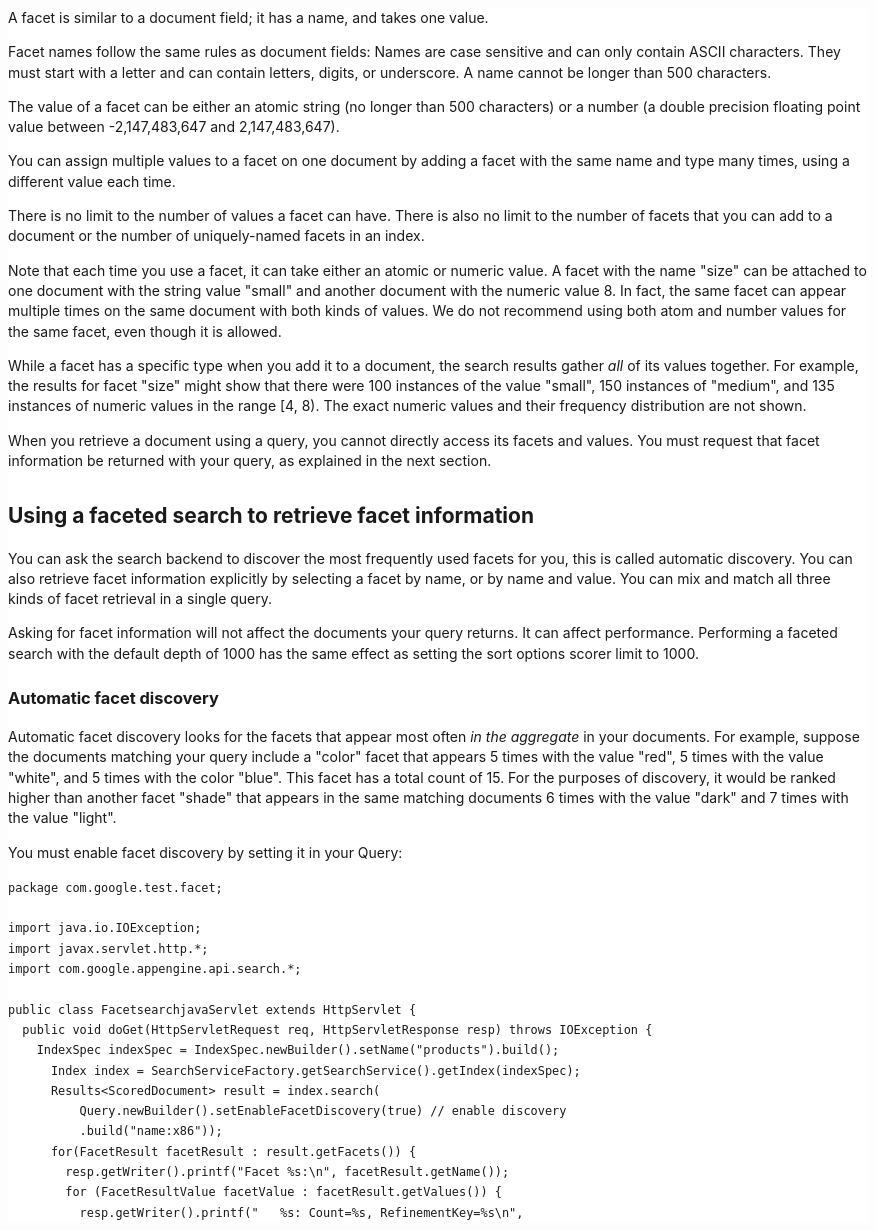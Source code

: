 A facet is similar to a document field; it has a name, and takes one value.

Facet names follow the same rules as document fields: Names are case sensitive and can only contain ASCII characters. They must start with a letter and can contain letters, digits, or underscore. A name cannot be longer than 500 characters.

The value of a facet can be either an atomic string (no longer than 500 characters) or a number (a double precision floating point value between -2,147,483,647 and 2,147,483,647).

You can assign multiple values to a facet on one document by adding a facet with the same name and type many times, using a different value each time.

There is no limit to the number of values a facet can have. There is also no limit to the number of facets that you can add to a document or the number of uniquely-named facets in an index.

Note that each time you use a facet, it can take either an atomic or numeric value. A facet with the name "size" can be attached to one document with the string value "small" and another document with the numeric value 8. In fact, the same facet can appear multiple times on the same document with both kinds of values. We do not recommend using both atom and number values for the same facet, even though it is allowed.

While a facet has a specific type when you add it to a document, the search results gather *all* of its values together. For example, the results for facet "size" might show that there were 100 instances of the value "small", 150 instances of "medium", and 135 instances of numeric values in the range \[4, 8). The exact numeric values and their frequency distribution are not shown.

When you retrieve a document using a query, you cannot directly access its facets and values. You must request that facet information be returned with your query, as explained in the next section.

## Using a faceted search to retrieve facet information

You can ask the search backend to discover the most frequently used facets for you, this is called automatic discovery. You can also retrieve facet information explicitly by selecting a facet by name, or by name and value. You can mix and match all three kinds of facet retrieval in a single query.

Asking for facet information will not affect the documents your query returns. It can affect performance. Performing a faceted search with the default depth of 1000 has the same effect as setting the sort options scorer limit to 1000.

### Automatic facet discovery

Automatic facet discovery looks for the facets that appear most often *in the aggregate* in your documents. For example, suppose the documents matching your query include a "color" facet that appears 5 times with the value "red", 5 times with the value "white", and 5 times with the color "blue". This facet has a total count of 15. For the purposes of discovery, it would be ranked higher than another facet "shade" that appears in the same matching documents 6 times with the value "dark" and 7 times with the value "light".

You must enable facet discovery by setting it in your Query:

```
package com.google.test.facet;

import java.io.IOException;
import javax.servlet.http.*;
import com.google.appengine.api.search.*;

public class FacetsearchjavaServlet extends HttpServlet {
  public void doGet(HttpServletRequest req, HttpServletResponse resp) throws IOException {
    IndexSpec indexSpec = IndexSpec.newBuilder().setName("products").build();
      Index index = SearchServiceFactory.getSearchService().getIndex(indexSpec);
      Results<ScoredDocument> result = index.search(
          Query.newBuilder().setEnableFacetDiscovery(true) // enable discovery
          .build("name:x86"));
      for(FacetResult facetResult : result.getFacets()) {
        resp.getWriter().printf("Facet %s:\n", facetResult.getName());
        for (FacetResultValue facetValue : facetResult.getValues()) {
          resp.getWriter().printf("   %s: Count=%s, RefinementKey=%s\n",
```